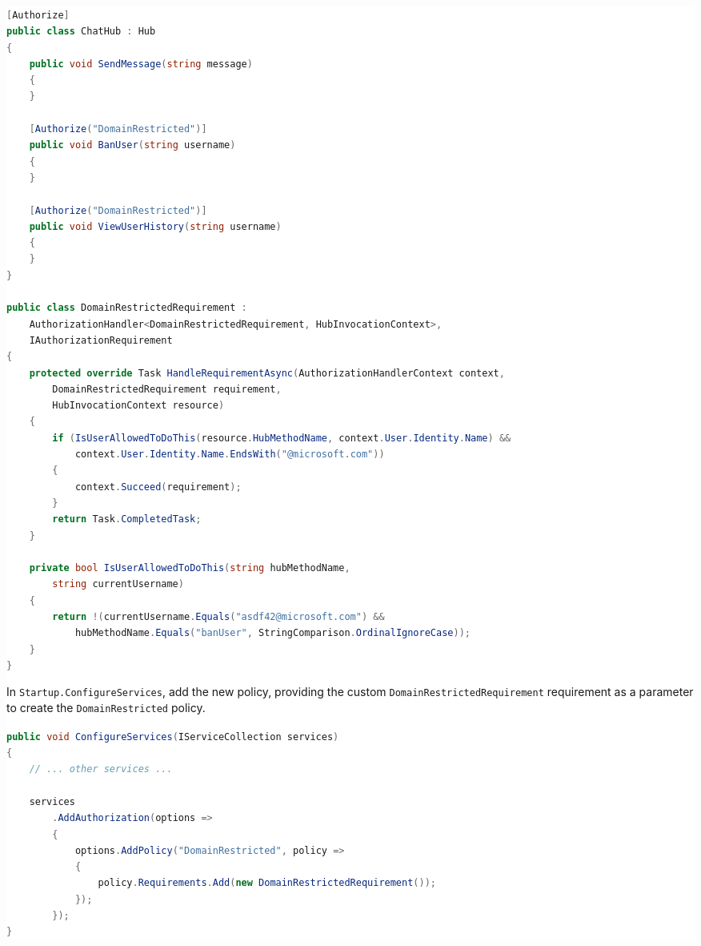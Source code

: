 ```csharp
[Authorize]
public class ChatHub : Hub
{
    public void SendMessage(string message)
    {
    }

    [Authorize("DomainRestricted")]
    public void BanUser(string username)
    {
    }

    [Authorize("DomainRestricted")]
    public void ViewUserHistory(string username)
    {
    }
}

public class DomainRestrictedRequirement : 
    AuthorizationHandler<DomainRestrictedRequirement, HubInvocationContext>, 
    IAuthorizationRequirement
{
    protected override Task HandleRequirementAsync(AuthorizationHandlerContext context,
        DomainRestrictedRequirement requirement, 
        HubInvocationContext resource)
    {
        if (IsUserAllowedToDoThis(resource.HubMethodName, context.User.Identity.Name) && 
            context.User.Identity.Name.EndsWith("@microsoft.com"))
        {
            context.Succeed(requirement);
        }
        return Task.CompletedTask;
    }

    private bool IsUserAllowedToDoThis(string hubMethodName,
        string currentUsername)
    {
        return !(currentUsername.Equals("asdf42@microsoft.com") && 
            hubMethodName.Equals("banUser", StringComparison.OrdinalIgnoreCase));
    }
}
```

In `Startup.ConfigureServices`, add the new policy, providing the custom `DomainRestrictedRequirement` requirement as a parameter to create the `DomainRestricted` policy.

```csharp
public void ConfigureServices(IServiceCollection services)
{
    // ... other services ...

    services
        .AddAuthorization(options =>
        {
            options.AddPolicy("DomainRestricted", policy =>
            {
                policy.Requirements.Add(new DomainRestrictedRequirement());
            });
        });
}
```
